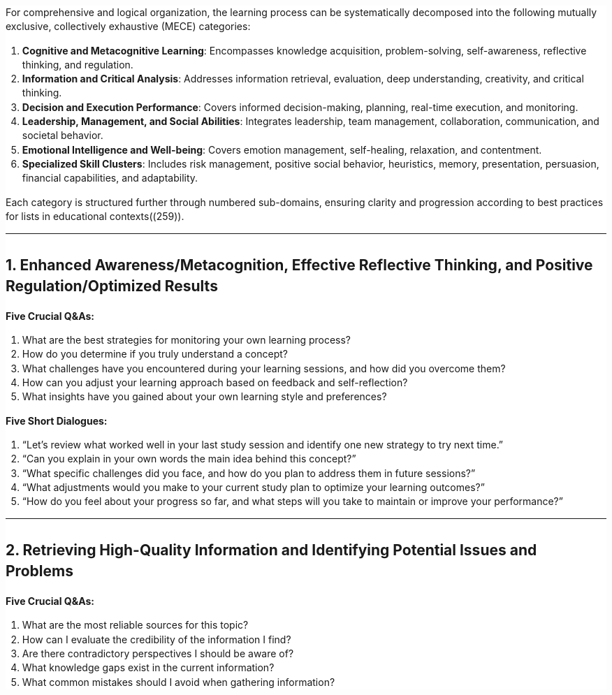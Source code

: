 For comprehensive and logical organization, the learning process can be systematically decomposed into the following mutually exclusive, collectively exhaustive (MECE) categories:

1. **Cognitive and Metacognitive Learning**: Encompasses knowledge acquisition, problem-solving, self-awareness, reflective thinking, and regulation.
2. **Information and Critical Analysis**: Addresses information retrieval, evaluation, deep understanding, creativity, and critical thinking.
3. **Decision and Execution Performance**: Covers informed decision-making, planning, real-time execution, and monitoring.
4. **Leadership, Management, and Social Abilities**: Integrates leadership, team management, collaboration, communication, and societal behavior.
5. **Emotional Intelligence and Well-being**: Covers emotion management, self-healing, relaxation, and contentment.
6. **Specialized Skill Clusters**: Includes risk management, positive social behavior, heuristics, memory, presentation, persuasion, financial capabilities, and adaptability.

Each category is structured further through numbered sub-domains, ensuring clarity and progression according to best practices for lists in educational contexts((259)).

---

## 1. Enhanced Awareness/Metacognition, Effective Reflective Thinking, and Positive Regulation/Optimized Results

**Five Crucial Q&As:**
1. What are the best strategies for monitoring your own learning process?
2. How do you determine if you truly understand a concept?
3. What challenges have you encountered during your learning sessions, and how did you overcome them?
4. How can you adjust your learning approach based on feedback and self-reflection?
5. What insights have you gained about your own learning style and preferences?

**Five Short Dialogues:**
1. “Let’s review what worked well in your last study session and identify one new strategy to try next time.”
2. “Can you explain in your own words the main idea behind this concept?”
3. “What specific challenges did you face, and how do you plan to address them in future sessions?”
4. “What adjustments would you make to your current study plan to optimize your learning outcomes?”
5. “How do you feel about your progress so far, and what steps will you take to maintain or improve your performance?”

---

## 2. Retrieving High-Quality Information and Identifying Potential Issues and Problems

**Five Crucial Q&As:**
1. What are the most reliable sources for this topic?
2. How can I evaluate the credibility of the information I find?
3. Are there contradictory perspectives I should be aware of?
4. What knowledge gaps exist in the current information?
5. What common mistakes should I avoid when gathering information?
